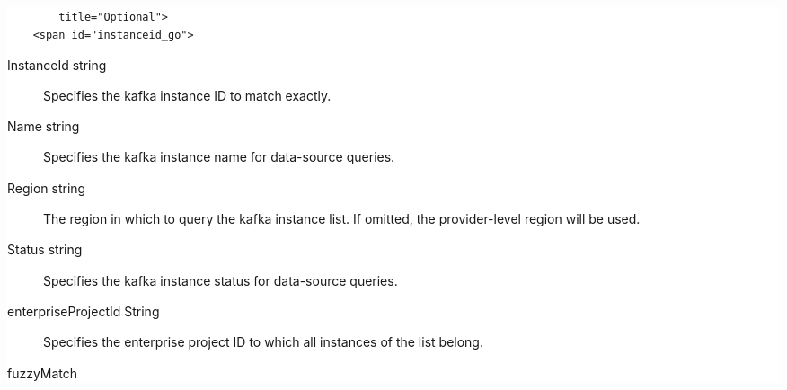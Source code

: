             title="Optional">
        <span id="instanceid_go">
<a data-swiftype-name="resource-property" data-swiftype-type="text" href="#instanceid_go" style="color: inherit; text-decoration: inherit;">Instance<wbr>Id</a>
</span>
        <span class="property-indicator"></span>
        <span class="property-type">string</span>
    </dt>
    <dd><p>Specifies the kafka instance ID to match exactly.</p>
</dd><dt class="property-optional"
            title="Optional">
        <span id="name_go">
<a data-swiftype-name="resource-property" data-swiftype-type="text" href="#name_go" style="color: inherit; text-decoration: inherit;">Name</a>
</span>
        <span class="property-indicator"></span>
        <span class="property-type">string</span>
    </dt>
    <dd><p>Specifies the kafka instance name for data-source queries.</p>
</dd><dt class="property-optional"
            title="Optional">
        <span id="region_go">
<a data-swiftype-name="resource-property" data-swiftype-type="text" href="#region_go" style="color: inherit; text-decoration: inherit;">Region</a>
</span>
        <span class="property-indicator"></span>
        <span class="property-type">string</span>
    </dt>
    <dd><p>The region in which to query the kafka instance list.
If omitted, the provider-level region will be used.</p>
</dd><dt class="property-optional"
            title="Optional">
        <span id="status_go">
<a data-swiftype-name="resource-property" data-swiftype-type="text" href="#status_go" style="color: inherit; text-decoration: inherit;">Status</a>
</span>
        <span class="property-indicator"></span>
        <span class="property-type">string</span>
    </dt>
    <dd><p>Specifies the kafka instance status for data-source queries.</p>
</dd></dl>
</pulumi-choosable>
</div>

<div>
<pulumi-choosable type="language" values="java">
<dl class="resources-properties"><dt class="property-optional"
            title="Optional">
        <span id="enterpriseprojectid_java">
<a data-swiftype-name="resource-property" data-swiftype-type="text" href="#enterpriseprojectid_java" style="color: inherit; text-decoration: inherit;">enterprise<wbr>Project<wbr>Id</a>
</span>
        <span class="property-indicator"></span>
        <span class="property-type">String</span>
    </dt>
    <dd><p>Specifies the enterprise project ID to which all instances of the list
belong.</p>
</dd><dt class="property-optional"
            title="Optional">
        <span id="fuzzymatch_java">
<a data-swiftype-name="resource-property" data-swiftype-type="text" href="#fuzzymatch_java" style="color: inherit; text-decoration: inherit;">fuzzy<wbr>Match</a>
</span>
        <span class="property-indicator"></span>